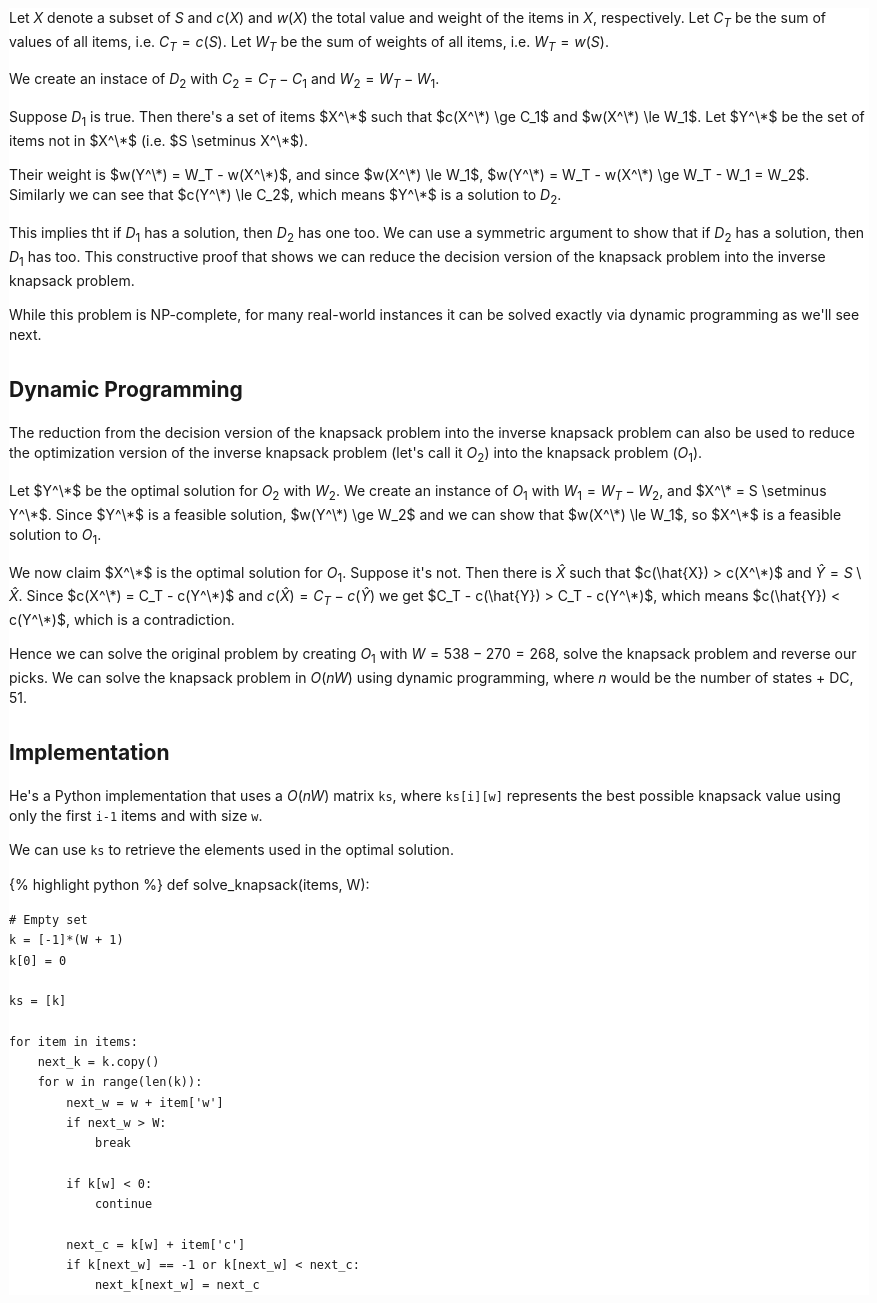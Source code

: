 Let $X$ denote a subset of $S$ and $c(X)$ and $w(X)$ the total value and weight of the items in $X$, respectively. Let $C_T$ be the sum of values of all items, i.e. $C_T = c(S)$. Let $W_T$ be the sum of weights of all items, i.e. $W_T = w(S)$.

We create an instace of $D_2$ with $C_2 = C_T - C_1$ and $W_2 = W_T - W_1$.

Suppose $D_1$ is true. Then there's a set of items $X^\*$ such that $c(X^\*) \ge C_1$ and $w(X^\*) \le W_1$. Let $Y^\*$ be the set of items not in $X^\*$ (i.e. $S \setminus X^\*$).

Their weight is $w(Y^\*) = W_T - w(X^\*)$, and since $w(X^\*) \le W_1$, $w(Y^\*) = W_T - w(X^\*) \ge W_T - W_1 = W_2$. Similarly we can see that $c(Y^\*) \le C_2$, which means $Y^\*$ is a solution to $D_2$.

This implies tht if $D_1$ has a solution, then $D_2$ has one too. We can use a symmetric argument to show that if $D_2$ has a solution, then $D_1$ has too. This constructive proof that shows we can reduce the decision version of the knapsack problem into the inverse knapsack problem.

While this problem is NP-complete, for many real-world instances it can be solved exactly via dynamic programming as we'll see next.

## Dynamic Programming

The reduction from the decision version of the knapsack problem into the inverse knapsack problem can also be used to reduce the optimization version of the inverse knapsack problem (let's call it $O_2$) into the knapsack problem ($O_1$).

Let $Y^\*$ be the optimal solution for $O_2$ with $W_2$. We create an instance of $O_1$ with $W_1 = W_T - W_2$, and $X^\* = S \setminus Y^\*$. Since $Y^\*$ is a feasible solution, $w(Y^\*) \ge W_2$ and we can show that $w(X^\*) \le W_1$, so $X^\*$ is a feasible solution to $O_1$.

We now claim $X^\*$ is the optimal solution for $O_1$. Suppose it's not. Then there is $\hat{X}$ such that $c(\hat{X}) > c(X^\*)$ and $\hat{Y} = S \setminus \hat{X}$. Since $c(X^\*) = C_T - c(Y^\*)$ and $c(\hat{X}) = C_T - c(\hat{Y})$ we get $C_T - c(\hat{Y}) > C_T - c(Y^\*)$, which means $c(\hat{Y}) < c(Y^\*)$, which is a contradiction.

Hence we can solve the original problem by creating $O_1$ with $W = 538 - 270 = 268$, solve the knapsack problem and reverse our picks. We can solve the knapsack problem in $O(nW)$ using dynamic programming, where $n$ would be the number of states + DC, 51.

## Implementation

He's a Python implementation that uses a $O(nW)$ matrix `ks`, where `ks[i][w]` represents the best possible knapsack value using only the first `i-1` items and with size `w`.

We can use `ks` to retrieve the elements used in the optimal solution.

{% highlight python %}
def solve_knapsack(items, W):

    # Empty set
    k = [-1]*(W + 1)
    k[0] = 0

    ks = [k]

    for item in items:
        next_k = k.copy()
        for w in range(len(k)):
            next_w = w + item['w']
            if next_w > W:
                break

            if k[w] < 0:
                continue

            next_c = k[w] + item['c']
            if k[next_w] == -1 or k[next_w] < next_c:
                next_k[next_w] = next_c
